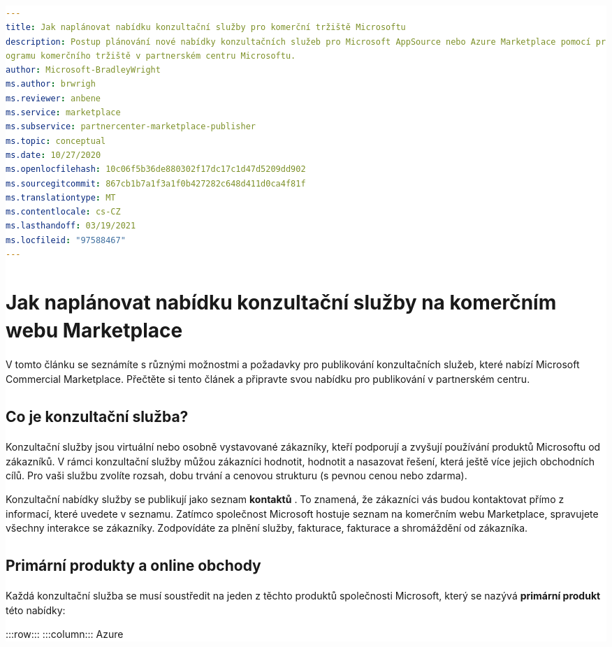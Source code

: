 ```yaml
---
title: Jak naplánovat nabídku konzultační služby pro komerční tržiště Microsoftu
description: Postup plánování nové nabídky konzultačních služeb pro Microsoft AppSource nebo Azure Marketplace pomocí programu komerčního tržiště v partnerském centru Microsoftu.
author: Microsoft-BradleyWright
ms.author: brwrigh
ms.reviewer: anbene
ms.service: marketplace
ms.subservice: partnercenter-marketplace-publisher
ms.topic: conceptual
ms.date: 10/27/2020
ms.openlocfilehash: 10c06f5b36de880302f17dc17c1d47d5209dd902
ms.sourcegitcommit: 867cb1b7a1f3a1f0b427282c648d411d0ca4f81f
ms.translationtype: MT
ms.contentlocale: cs-CZ
ms.lasthandoff: 03/19/2021
ms.locfileid: "97588467"
---
```

# <a name="how-to-plan-a-consulting-service-offer-in-the-commercial-marketplace"></a>Jak naplánovat nabídku konzultační služby na komerčním webu Marketplace

V tomto článku se seznámíte s různými možnostmi a požadavky pro publikování konzultačních služeb, které nabízí Microsoft Commercial Marketplace. Přečtěte si tento článek a připravte svou nabídku pro publikování v partnerském centru.

## <a name="whats-a-consulting-service"></a>Co je konzultační služba?

Konzultační služby jsou virtuální nebo osobně vystavované zákazníky, kteří podporují a zvyšují používání produktů Microsoftu od zákazníků. V rámci konzultační služby můžou zákazníci hodnotit, hodnotit a nasazovat řešení, která ještě více jejich obchodních cílů. Pro vaši službu zvolíte rozsah, dobu trvání a cenovou strukturu (s pevnou cenou nebo zdarma).

Konzultační nabídky služby se publikují jako seznam **kontaktů** . To znamená, že zákazníci vás budou kontaktovat přímo z informací, které uvedete v seznamu. Zatímco společnost Microsoft hostuje seznam na komerčním webu Marketplace, spravujete všechny interakce se zákazníky. Zodpovídáte za plnění služby, fakturace, fakturace a shromáždění od zákazníka.

## <a name="primary-products-and-online-stores"></a>Primární produkty a online obchody

Každá konzultační služba se musí soustředit na jeden z těchto produktů společnosti Microsoft, který se nazývá **primární produkt** této nabídky:

:::row:::
    :::column:::
        Azure
